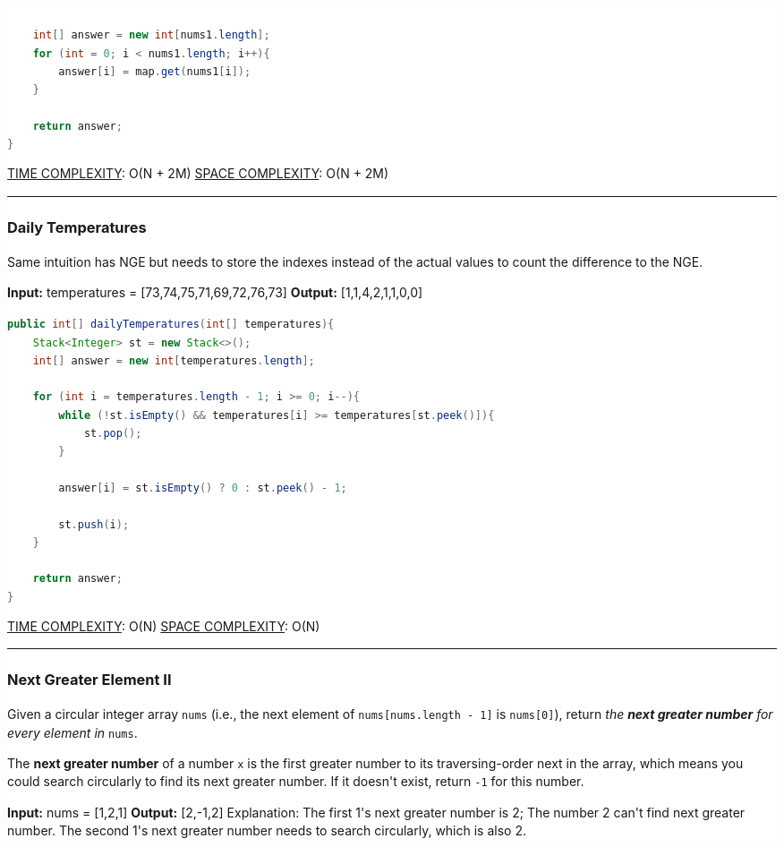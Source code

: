 ```java 

	int[] answer = new int[nums1.length];
	for (int = 0; i < nums1.length; i++){
		answer[i] = map.get(nums1[i]);
	}

	return answer;
}
```
<u>TIME COMPLEXITY</u>:  O(N + 2M)
<u>SPACE COMPLEXITY</u>: O(N + 2M)

---
### Daily Temperatures
Same intuition has NGE but needs to store the indexes instead of the actual values to count the difference to the NGE.

**Input:** temperatures = [73,74,75,71,69,72,76,73]
**Output:** [1,1,4,2,1,1,0,0]

```java
public int[] dailyTemperatures(int[] temperatures){
	Stack<Integer> st = new Stack<>();
	int[] answer = new int[temperatures.length];

	for (int i = temperatures.length - 1; i >= 0; i--){
		while (!st.isEmpty() && temperatures[i] >= temperatures[st.peek()]){
			st.pop();
		}

		answer[i] = st.isEmpty() ? 0 : st.peek() - 1;

		st.push(i);
	}

	return answer;
}
```
<u>TIME COMPLEXITY</u>:  O(N)
<u>SPACE COMPLEXITY</u>: O(N)

---
### Next Greater Element II
Given a circular integer array `nums` (i.e., the next element of `nums[nums.length - 1]` is `nums[0]`), return _the **next greater number** for every element in_ `nums`.

The **next greater number** of a number `x` is the first greater number to its traversing-order next in the array, which means you could search circularly to find its next greater number. If it doesn't exist, return `-1` for this number.

**Input:** nums = [1,2,1]
**Output:** [2,-1,2]
Explanation: The first 1's next greater number is 2; 
The number 2 can't find next greater number. 
The second 1's next greater number needs to search circularly, which is also 2.
